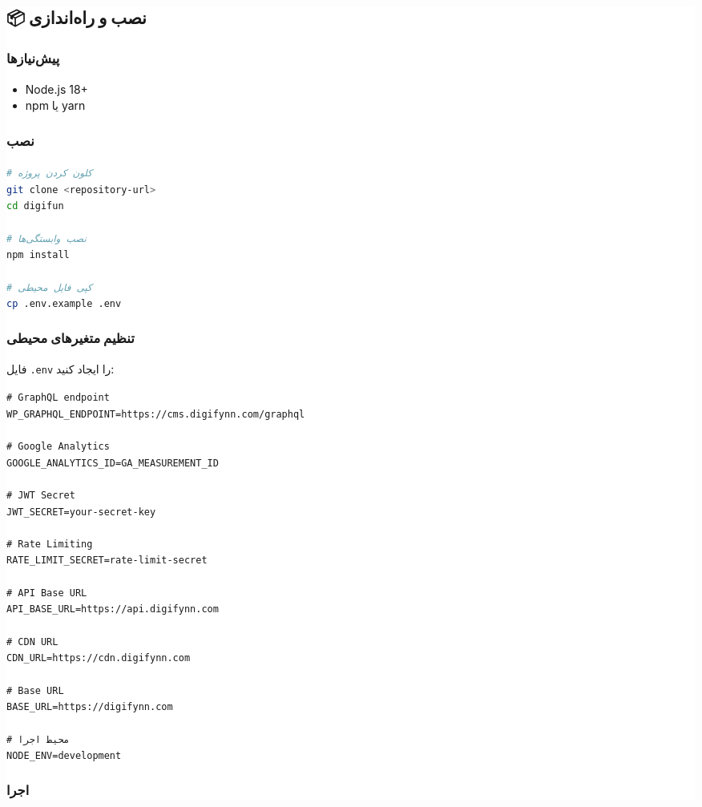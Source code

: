## 📦 نصب و راه‌اندازی

### پیش‌نیازها

- Node.js 18+ 
- npm یا yarn

### نصب

```bash
# کلون کردن پروژه
git clone <repository-url>
cd digifun

# نصب وابستگی‌ها
npm install

# کپی فایل محیطی
cp .env.example .env
```

### تنظیم متغیرهای محیطی

فایل `.env` را ایجاد کنید:

```env
# GraphQL endpoint
WP_GRAPHQL_ENDPOINT=https://cms.digifynn.com/graphql

# Google Analytics
GOOGLE_ANALYTICS_ID=GA_MEASUREMENT_ID

# JWT Secret
JWT_SECRET=your-secret-key

# Rate Limiting
RATE_LIMIT_SECRET=rate-limit-secret

# API Base URL
API_BASE_URL=https://api.digifynn.com

# CDN URL
CDN_URL=https://cdn.digifynn.com

# Base URL
BASE_URL=https://digifynn.com

# محیط اجرا
NODE_ENV=development
```

### اجرا
